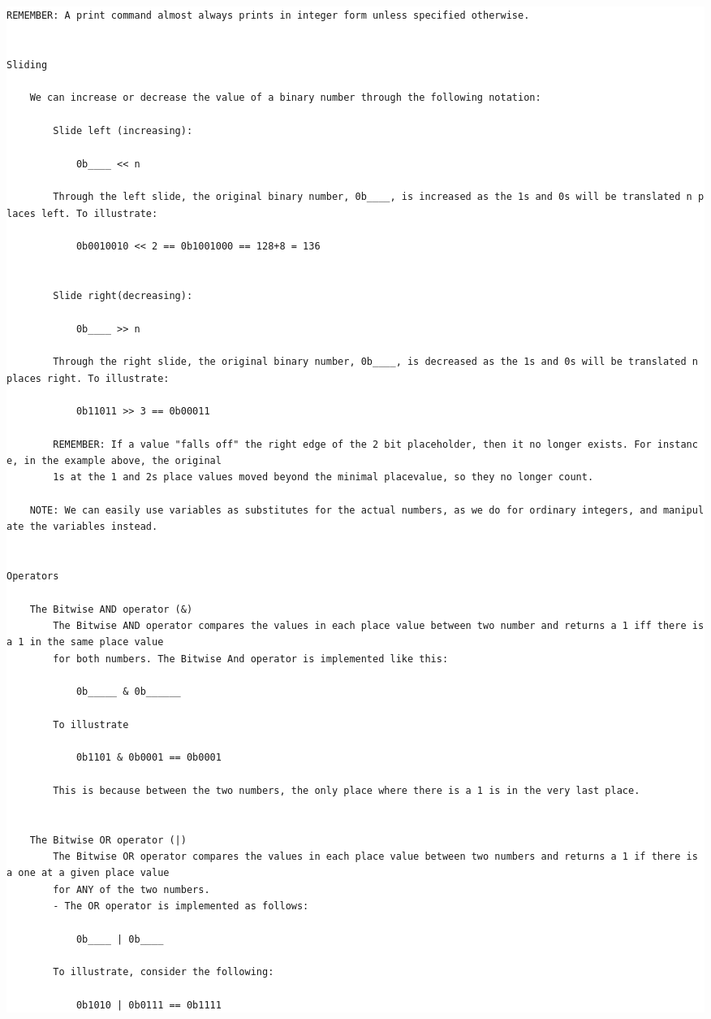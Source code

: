     REMEMBER: A print command almost always prints in integer form unless specified otherwise. 
    
    
    Sliding
    
        We can increase or decrease the value of a binary number through the following notation:
        
            Slide left (increasing):
            
                0b____ << n
                
            Through the left slide, the original binary number, 0b____, is increased as the 1s and 0s will be translated n places left. To illustrate:
            
                0b0010010 << 2 == 0b1001000 == 128+8 = 136
            
            
            Slide right(decreasing):
            
                0b____ >> n
                
            Through the right slide, the original binary number, 0b____, is decreased as the 1s and 0s will be translated n places right. To illustrate:
            
                0b11011 >> 3 == 0b00011
                
            REMEMBER: If a value "falls off" the right edge of the 2 bit placeholder, then it no longer exists. For instance, in the example above, the original
            1s at the 1 and 2s place values moved beyond the minimal placevalue, so they no longer count. 
                
        NOTE: We can easily use variables as substitutes for the actual numbers, as we do for ordinary integers, and manipulate the variables instead.
        
        
    Operators
    
        The Bitwise AND operator (&)
            The Bitwise AND operator compares the values in each place value between two number and returns a 1 iff there is a 1 in the same place value
            for both numbers. The Bitwise And operator is implemented like this:
            
                0b_____ & 0b______
                
            To illustrate
            
                0b1101 & 0b0001 == 0b0001
                
            This is because between the two numbers, the only place where there is a 1 is in the very last place.
            
            
        The Bitwise OR operator (|)
            The Bitwise OR operator compares the values in each place value between two numbers and returns a 1 if there is a one at a given place value
            for ANY of the two numbers.
            - The OR operator is implemented as follows:
            
                0b____ | 0b____
                
            To illustrate, consider the following:
            
                0b1010 | 0b0111 == 0b1111
                
